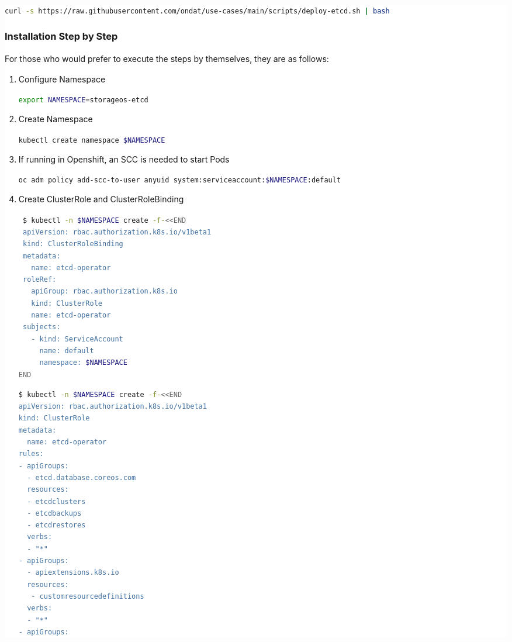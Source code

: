 ```bash
curl -s https://raw.githubusercontent.com/ondat/use-cases/main/scripts/deploy-etcd.sh | bash
```

### Installation Step by Step

For those who would prefer to execute the steps by themselves, they are as
follows:

1. Configure Namespace

    ```bash
    export NAMESPACE=storageos-etcd
    ```

1. Create Namespace

    ```bash
    kubectl create namespace $NAMESPACE
    ```

1. If running in Openshift, an SCC is needed to start Pods

    ```bash
    oc adm policy add-scc-to-user anyuid system:serviceaccount:$NAMESPACE:default
    ```

1. Create ClusterRole and ClusterRoleBinding

    ```bash
     $ kubectl -n $NAMESPACE create -f-<<END
     apiVersion: rbac.authorization.k8s.io/v1beta1
     kind: ClusterRoleBinding
     metadata:
       name: etcd-operator
     roleRef:
       apiGroup: rbac.authorization.k8s.io
       kind: ClusterRole
       name: etcd-operator
     subjects:
       - kind: ServiceAccount
         name: default
         namespace: $NAMESPACE
    END
    ```

    ```bash
    $ kubectl -n $NAMESPACE create -f-<<END
    apiVersion: rbac.authorization.k8s.io/v1beta1
    kind: ClusterRole
    metadata:
      name: etcd-operator
    rules:
    - apiGroups:
      - etcd.database.coreos.com
      resources:
      - etcdclusters
      - etcdbackups
      - etcdrestores
      verbs:
      - "*"
    - apiGroups:
      - apiextensions.k8s.io
      resources:
       - customresourcedefinitions
      verbs:
      - "*"
    - apiGroups: